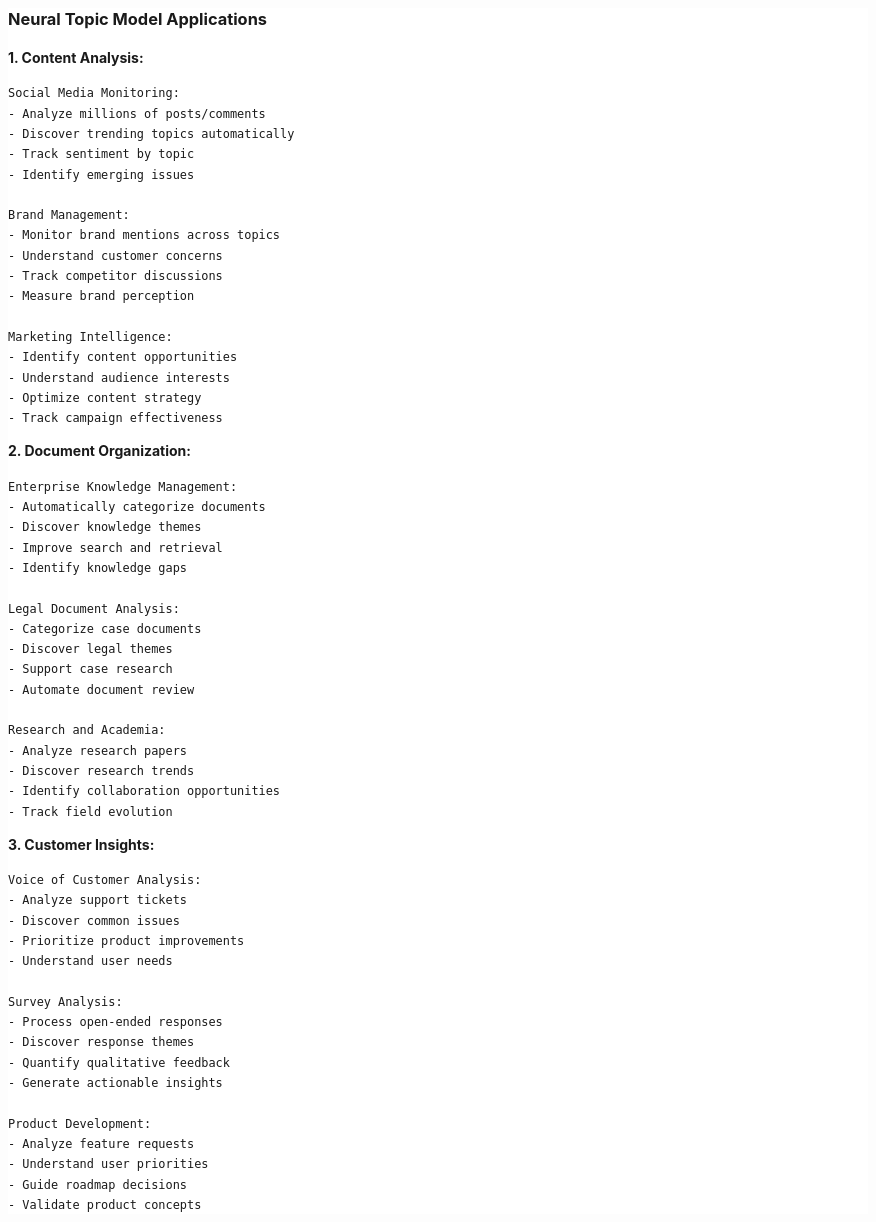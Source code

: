 ### Neural Topic Model Applications

**1. Content Analysis:**
```
Social Media Monitoring:
- Analyze millions of posts/comments
- Discover trending topics automatically
- Track sentiment by topic
- Identify emerging issues

Brand Management:
- Monitor brand mentions across topics
- Understand customer concerns
- Track competitor discussions
- Measure brand perception

Marketing Intelligence:
- Identify content opportunities
- Understand audience interests
- Optimize content strategy
- Track campaign effectiveness
```

**2. Document Organization:**
```
Enterprise Knowledge Management:
- Automatically categorize documents
- Discover knowledge themes
- Improve search and retrieval
- Identify knowledge gaps

Legal Document Analysis:
- Categorize case documents
- Discover legal themes
- Support case research
- Automate document review

Research and Academia:
- Analyze research papers
- Discover research trends
- Identify collaboration opportunities
- Track field evolution
```

**3. Customer Insights:**
```
Voice of Customer Analysis:
- Analyze support tickets
- Discover common issues
- Prioritize product improvements
- Understand user needs

Survey Analysis:
- Process open-ended responses
- Discover response themes
- Quantify qualitative feedback
- Generate actionable insights

Product Development:
- Analyze feature requests
- Understand user priorities
- Guide roadmap decisions
- Validate product concepts
```
